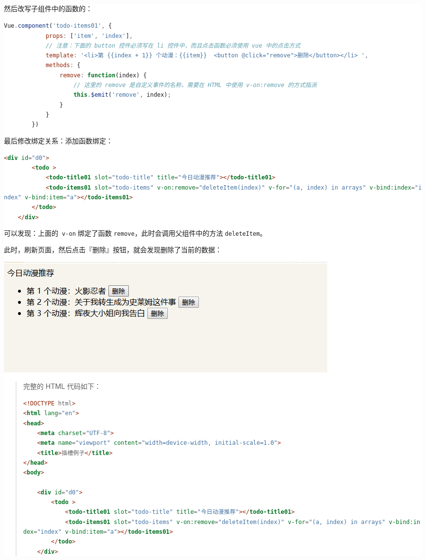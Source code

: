 然后改写子组件中的函数的：

```javascript
Vue.component('todo-items01', {
            props: ['item', 'index'],
            // 注意：下面的 button 控件必须写在 li 控件中，而且点击函数必须使用 vue 中的点击方式
            template: '<li>第 {{index + 1}} 个动漫：{{item}}  <button @click="remove">删除</button></li> ', 
            methods: {
                remove: function(index) {
                    // 这里的 remove 是自定义事件的名称，需要在 HTML 中使用 v-on:remove 的方式指派
                    this.$emit('remove', index);
                }
            }
        })
```

最后修改绑定关系：添加函数绑定：

```html
<div id="d0">
        <todo >
            <todo-title01 slot="todo-title" title="今日动漫推荐"></todo-title01>
            <todo-items01 slot="todo-items" v-on:remove="deleteItem(index)" v-for="(a, index) in arrays" v-bind:index="index" v-bind:item="a"></todo-items01>
        </todo>
    </div>
```

可以发现：上面的` v-on` 绑定了函数 `remove`，此时会调用父组件中的方法 `deleteItem`。

此时，刷新页面，然后点击『删除』按钮，就会发现删除了当前的数据：

![image-20200830131607168](15-Vue.assets/image-20200830131607168.png)

> 完整的 HTML 代码如下：
>
> ```html
> <!DOCTYPE html>
> <html lang="en">
> <head>
>     <meta charset="UTF-8">
>     <meta name="viewport" content="width=device-width, initial-scale=1.0">
>     <title>插槽例子</title>
> </head>
> <body>
> 
>     <div id="d0">
>         <todo >
>             <todo-title01 slot="todo-title" title="今日动漫推荐"></todo-title01>
>             <todo-items01 slot="todo-items" v-on:remove="deleteItem(index)" v-for="(a, index) in arrays" v-bind:index="index" v-bind:item="a"></todo-items01>
>         </todo>
>     </div>
> 